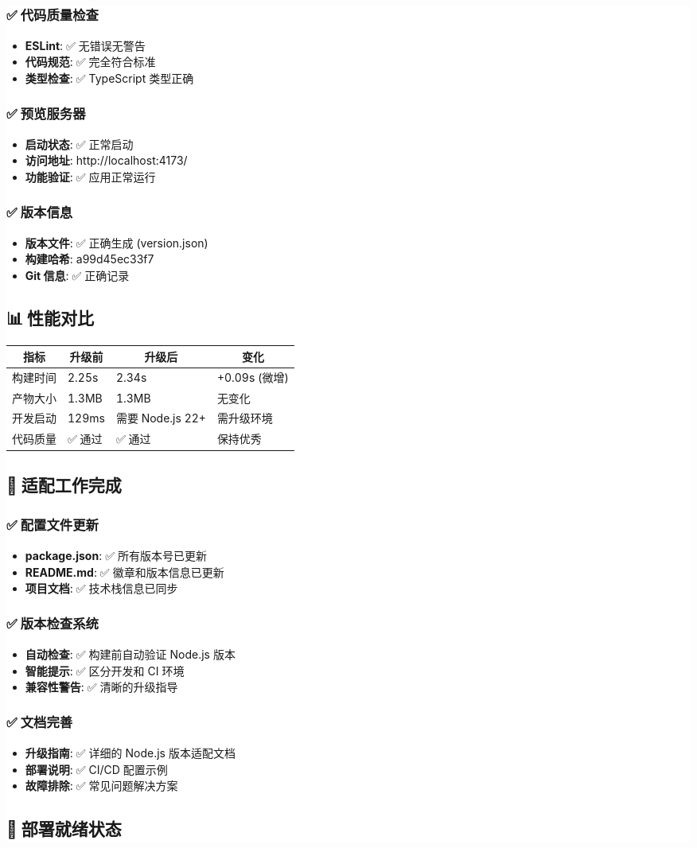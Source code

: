 ### ✅ 代码质量检查

- **ESLint**: ✅ 无错误无警告
- **代码规范**: ✅ 完全符合标准
- **类型检查**: ✅ TypeScript 类型正确

### ✅ 预览服务器

- **启动状态**: ✅ 正常启动
- **访问地址**: http://localhost:4173/
- **功能验证**: ✅ 应用正常运行

### ✅ 版本信息

- **版本文件**: ✅ 正确生成 (version.json)
- **构建哈希**: a99d45ec33f7
- **Git 信息**: ✅ 正确记录

## 📊 性能对比

| 指标 | 升级前 | 升级后 | 变化 |
|------|--------|--------|------|
| 构建时间 | 2.25s | 2.34s | +0.09s (微增) |
| 产物大小 | 1.3MB | 1.3MB | 无变化 |
| 开发启动 | 129ms | 需要 Node.js 22+ | 需升级环境 |
| 代码质量 | ✅ 通过 | ✅ 通过 | 保持优秀 |

## 🎯 适配工作完成

### ✅ 配置文件更新

- **package.json**: ✅ 所有版本号已更新
- **README.md**: ✅ 徽章和版本信息已更新
- **项目文档**: ✅ 技术栈信息已同步

### ✅ 版本检查系统

- **自动检查**: ✅ 构建前自动验证 Node.js 版本
- **智能提示**: ✅ 区分开发和 CI 环境
- **兼容性警告**: ✅ 清晰的升级指导

### ✅ 文档完善

- **升级指南**: ✅ 详细的 Node.js 版本适配文档
- **部署说明**: ✅ CI/CD 配置示例
- **故障排除**: ✅ 常见问题解决方案

## 🚀 部署就绪状态
